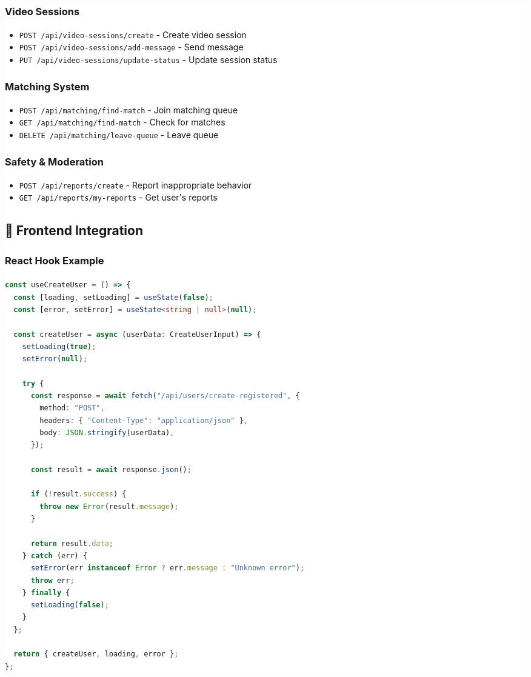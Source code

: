 ### Video Sessions

- `POST /api/video-sessions/create` - Create video session
- `POST /api/video-sessions/add-message` - Send message
- `PUT /api/video-sessions/update-status` - Update session status

### Matching System

- `POST /api/matching/find-match` - Join matching queue
- `GET /api/matching/find-match` - Check for matches
- `DELETE /api/matching/leave-queue` - Leave queue

### Safety & Moderation

- `POST /api/reports/create` - Report inappropriate behavior
- `GET /api/reports/my-reports` - Get user's reports

## 📱 Frontend Integration

### React Hook Example

```typescript
const useCreateUser = () => {
  const [loading, setLoading] = useState(false);
  const [error, setError] = useState<string | null>(null);

  const createUser = async (userData: CreateUserInput) => {
    setLoading(true);
    setError(null);

    try {
      const response = await fetch("/api/users/create-registered", {
        method: "POST",
        headers: { "Content-Type": "application/json" },
        body: JSON.stringify(userData),
      });

      const result = await response.json();

      if (!result.success) {
        throw new Error(result.message);
      }

      return result.data;
    } catch (err) {
      setError(err instanceof Error ? err.message : "Unknown error");
      throw err;
    } finally {
      setLoading(false);
    }
  };

  return { createUser, loading, error };
};
```
